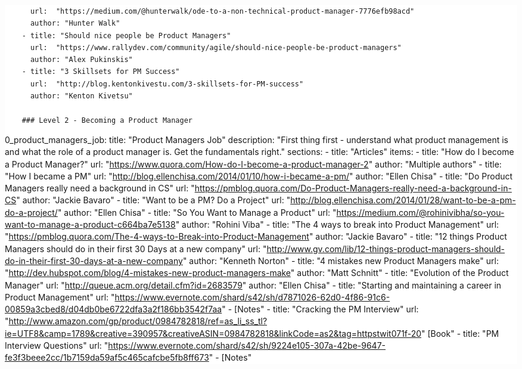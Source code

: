           url:  "https://medium.com/@hunterwalk/ode-to-a-non-technical-product-manager-7776efb98acd" 
          author: "Hunter Walk"
        - title: "Should nice people be Product Managers"
          url:  "https://www.rallydev.com/community/agile/should-nice-people-be-product-managers" 
          author: "Alex Pukinskis"
        - title: "3 Skillsets for PM Success"
          url:  "http://blog.kentonkivestu.com/3-skillsets-for-PM-success" 
          author: "Kenton Kivetsu"

        ### Level 2 - Becoming a Product Manager
0_product_managers_job:
  title: "Product Managers Job"
  description: "First thing first - understand what product management is and what the role of a product manager is. Get the fundamentals right."
  sections:
    - title: "Articles"
      items:
        - title: "How do I become a Product Manager?"
          url:  "https://www.quora.com/How-do-I-become-a-product-manager-2" 
          author: "Multiple authors"
        - title: "How I became a PM"
          url:  "http://blog.ellenchisa.com/2014/01/10/how-i-became-a-pm/" 
          author: "Ellen Chisa"
        - title: "Do Product Managers really need a background in CS"
          url:  "https://pmblog.quora.com/Do-Product-Managers-really-need-a-background-in-CS" 
          author: "Jackie Bavaro"
        - title: "Want to be a PM? Do a Project"
          url:  "http://blog.ellenchisa.com/2014/01/28/want-to-be-a-pm-do-a-project/" 
          author: "Ellen Chisa"
        - title: "So You Want to Manage a Product"
          url:  "https://medium.com/@rohinivibha/so-you-want-to-manage-a-product-c664ba7e5138" 
          author: "Rohini Viba"
        - title: "The 4 ways to break into Product Management"
          url:  "https://pmblog.quora.com/The-4-ways-to-Break-into-Product-Management" 
          author: "Jackie Bavaro"
        - title: "12 things Product Managers should do in their first 30 Days at a new company"
          url:  "http://www.gv.com/lib/12-things-product-managers-should-do-in-their-first-30-days-at-a-new-company" 
          author: "Kenneth Norton"
        - title: "4 mistakes new Product Managers make"
          url:  "http://dev.hubspot.com/blog/4-mistakes-new-product-managers-make" 
          author: "Matt Schnitt"
        - title: "Evolution of the Product Manager"
          url:  "http://queue.acm.org/detail.cfm?id=2683579" 
          author: "Ellen Chisa"
        - title: "Starting and maintaining a career in Product Management"
          url:  "https://www.evernote.com/shard/s42/sh/d7871026-62d0-4f86-91c6-00859a3cbed8/d04db0be6722dfa3a2f186bb3542f7aa" - [Notes"
        - title: "Cracking the PM Interview"
          url:  "http://www.amazon.com/gp/product/0984782818/ref=as_li_ss_tl?ie=UTF8&camp=1789&creative=390957&creativeASIN=0984782818&linkCode=as2&tag=httpstwit071f-20" [Book"
        - title: "PM Interview Questions"
          url:  "https://www.evernote.com/shard/s42/sh/9224e105-307a-42be-9647-fe3f3beee2cc/1b7159da59af5c465cafcbe5fb8ff673" - [Notes"
